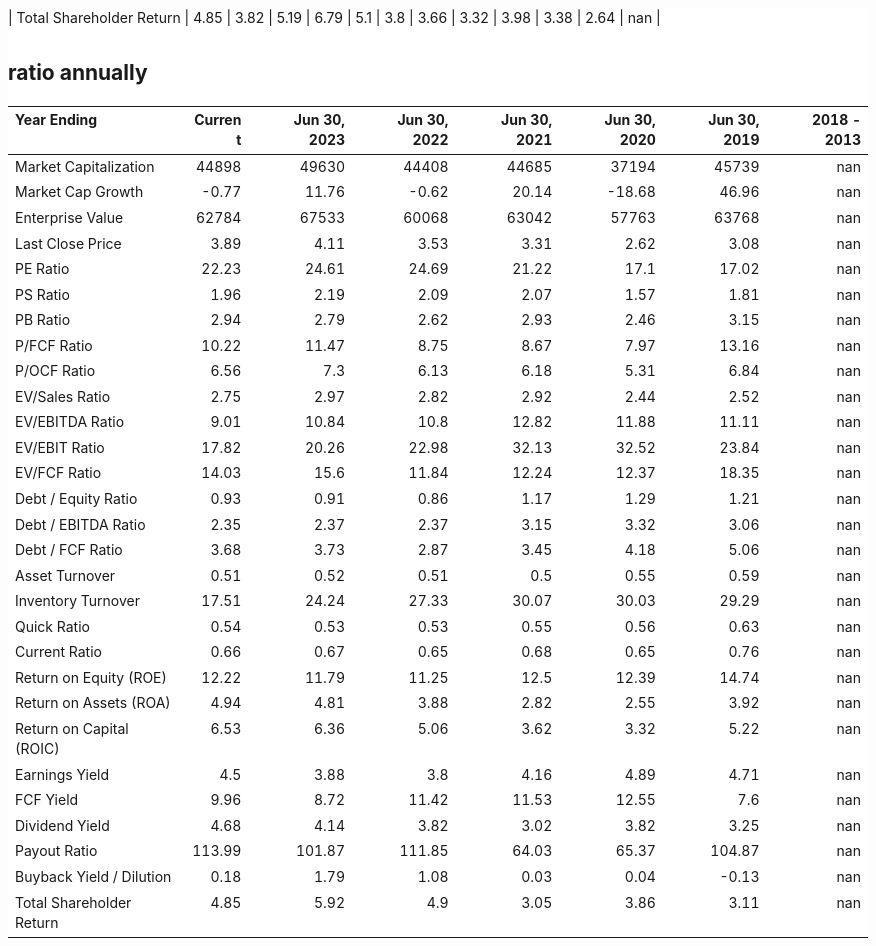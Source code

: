| Total Shareholder Return |      4.85 |           3.82 |           5.19 |           6.79 |           5.1  |           3.8  |           3.66 |           3.32 |           3.98 |           3.38 |           2.64 |           nan |

## ratio annually
| Year Ending              |   Current |   Jun 30, 2023 |   Jun 30, 2022 |   Jun 30, 2021 |   Jun 30, 2020 |   Jun 30, 2019 |   2018 - 2013 |
|:-------------------------|----------:|---------------:|---------------:|---------------:|---------------:|---------------:|--------------:|
| Market Capitalization    |  44898    |       49630    |       44408    |       44685    |       37194    |       45739    |           nan |
| Market Cap Growth        |     -0.77 |          11.76 |          -0.62 |          20.14 |         -18.68 |          46.96 |           nan |
| Enterprise Value         |  62784    |       67533    |       60068    |       63042    |       57763    |       63768    |           nan |
| Last Close Price         |      3.89 |           4.11 |           3.53 |           3.31 |           2.62 |           3.08 |           nan |
| PE Ratio                 |     22.23 |          24.61 |          24.69 |          21.22 |          17.1  |          17.02 |           nan |
| PS Ratio                 |      1.96 |           2.19 |           2.09 |           2.07 |           1.57 |           1.81 |           nan |
| PB Ratio                 |      2.94 |           2.79 |           2.62 |           2.93 |           2.46 |           3.15 |           nan |
| P/FCF Ratio              |     10.22 |          11.47 |           8.75 |           8.67 |           7.97 |          13.16 |           nan |
| P/OCF Ratio              |      6.56 |           7.3  |           6.13 |           6.18 |           5.31 |           6.84 |           nan |
| EV/Sales Ratio           |      2.75 |           2.97 |           2.82 |           2.92 |           2.44 |           2.52 |           nan |
| EV/EBITDA Ratio          |      9.01 |          10.84 |          10.8  |          12.82 |          11.88 |          11.11 |           nan |
| EV/EBIT Ratio            |     17.82 |          20.26 |          22.98 |          32.13 |          32.52 |          23.84 |           nan |
| EV/FCF Ratio             |     14.03 |          15.6  |          11.84 |          12.24 |          12.37 |          18.35 |           nan |
| Debt / Equity Ratio      |      0.93 |           0.91 |           0.86 |           1.17 |           1.29 |           1.21 |           nan |
| Debt / EBITDA Ratio      |      2.35 |           2.37 |           2.37 |           3.15 |           3.32 |           3.06 |           nan |
| Debt / FCF Ratio         |      3.68 |           3.73 |           2.87 |           3.45 |           4.18 |           5.06 |           nan |
| Asset Turnover           |      0.51 |           0.52 |           0.51 |           0.5  |           0.55 |           0.59 |           nan |
| Inventory Turnover       |     17.51 |          24.24 |          27.33 |          30.07 |          30.03 |          29.29 |           nan |
| Quick Ratio              |      0.54 |           0.53 |           0.53 |           0.55 |           0.56 |           0.63 |           nan |
| Current Ratio            |      0.66 |           0.67 |           0.65 |           0.68 |           0.65 |           0.76 |           nan |
| Return on Equity (ROE)   |     12.22 |          11.79 |          11.25 |          12.5  |          12.39 |          14.74 |           nan |
| Return on Assets (ROA)   |      4.94 |           4.81 |           3.88 |           2.82 |           2.55 |           3.92 |           nan |
| Return on Capital (ROIC) |      6.53 |           6.36 |           5.06 |           3.62 |           3.32 |           5.22 |           nan |
| Earnings Yield           |      4.5  |           3.88 |           3.8  |           4.16 |           4.89 |           4.71 |           nan |
| FCF Yield                |      9.96 |           8.72 |          11.42 |          11.53 |          12.55 |           7.6  |           nan |
| Dividend Yield           |      4.68 |           4.14 |           3.82 |           3.02 |           3.82 |           3.25 |           nan |
| Payout Ratio             |    113.99 |         101.87 |         111.85 |          64.03 |          65.37 |         104.87 |           nan |
| Buyback Yield / Dilution |      0.18 |           1.79 |           1.08 |           0.03 |           0.04 |          -0.13 |           nan |
| Total Shareholder Return |      4.85 |           5.92 |           4.9  |           3.05 |           3.86 |           3.11 |           nan |
